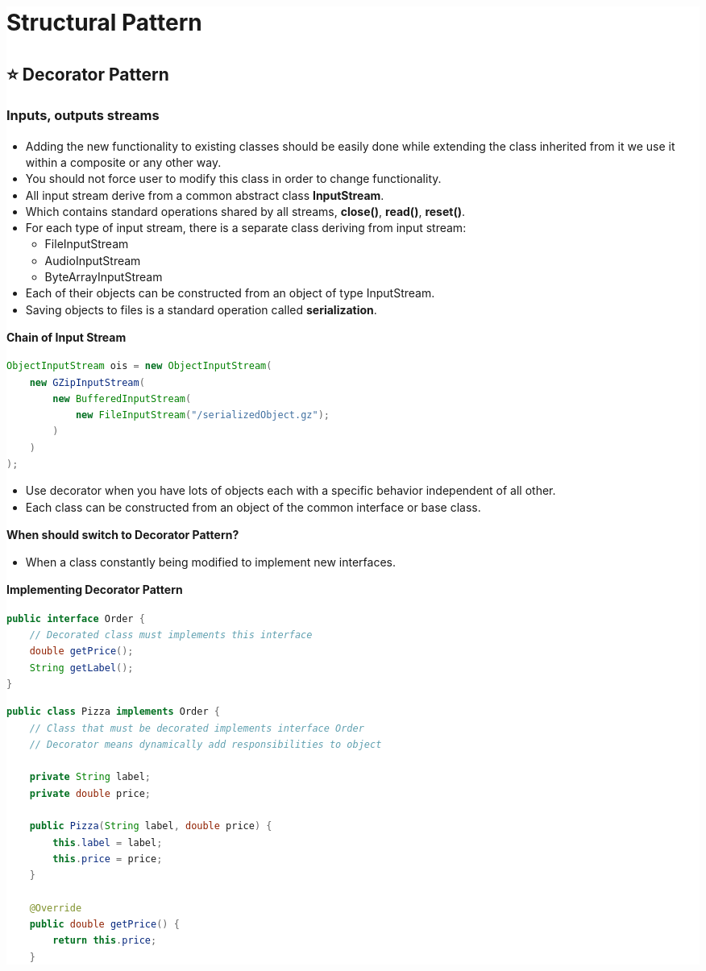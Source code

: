 # Structural Pattern

## :star: Decorator Pattern

### Inputs, outputs streams

- Adding the new functionality to existing classes should be easily done while extending the class inherited from
it we use it within a composite or any other way.
- You should not force user to modify this class in order to change functionality.
- All input stream derive from a common abstract class **InputStream**.
- Which contains standard operations shared by all streams, **close()**, **read()**, **reset()**.
- For each type of input stream, there is a separate class deriving from input stream:
    - FileInputStream
    - AudioInputStream
    - ByteArrayInputStream
- Each of their objects can be constructed from an object of type InputStream.
- Saving objects to files is a standard operation called **serialization**.

**Chain of Input Stream**

```java
ObjectInputStream ois = new ObjectInputStream(
    new GZipInputStream(
        new BufferedInputStream(
            new FileInputStream("/serializedObject.gz");
        )
    )
);
```

- Use decorator when you have lots of objects each with a specific behavior independent of all other.
- Each class can be constructed from an object of the common interface or base class.

**When should switch to Decorator Pattern?**

- When a class constantly being modified to implement new interfaces.

**Implementing Decorator Pattern**

```java
public interface Order {
    // Decorated class must implements this interface
    double getPrice();
    String getLabel();
}
```

```java
public class Pizza implements Order {
    // Class that must be decorated implements interface Order
    // Decorator means dynamically add responsibilities to object

    private String label;
    private double price;

    public Pizza(String label, double price) {
        this.label = label;
        this.price = price;
    }

    @Override
    public double getPrice() {
        return this.price;
    }
```